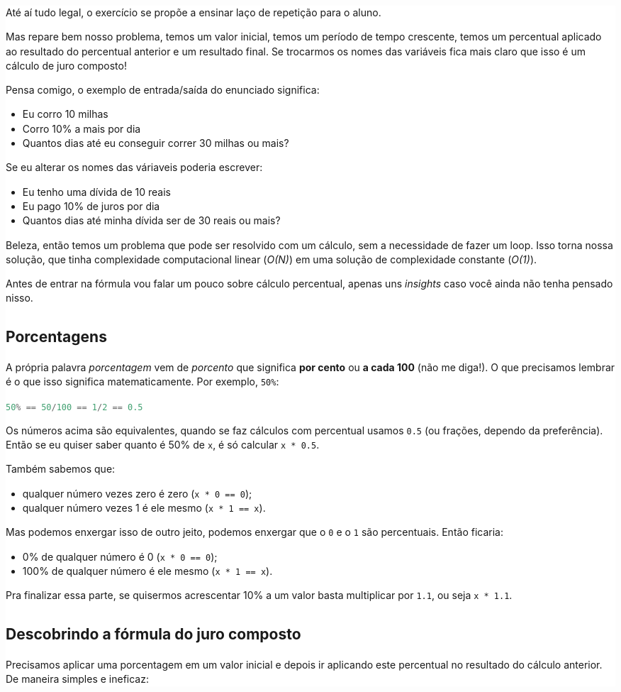 Até aí tudo legal, o exercício se propõe a ensinar laço de repetição para o aluno.

Mas repare bem nosso problema, temos um valor inicial, temos um período de tempo crescente, temos um percentual aplicado ao resultado do percentual anterior e um resultado final. Se trocarmos os nomes das variáveis fica mais claro que isso é um cálculo de juro composto!

Pensa comigo, o exemplo de entrada/saída do enunciado significa:

- Eu corro 10 milhas
- Corro 10% a mais por dia
- Quantos dias até eu conseguir correr 30 milhas ou mais?

Se eu alterar os nomes das váriaveis poderia escrever:

- Eu tenho uma dívida de 10 reais
- Eu pago 10% de juros por dia
- Quantos dias até minha dívida ser de 30 reais ou mais?

Beleza, então temos um problema que pode ser resolvido com um cálculo, sem a necessidade de fazer um loop. Isso torna nossa solução, que tinha complexidade computacional linear (*O(N)*) em uma solução de complexidade constante (*O(1)*).

Antes de entrar na fórmula vou falar um pouco sobre cálculo percentual, apenas uns *insights* caso você ainda não tenha pensado nisso.



## Porcentagens

A própria palavra *porcentagem* vem de *porcento* que significa **por cento** ou **a cada 100** (não me diga!).
O que precisamos lembrar é o que isso significa matematicamente. Por exemplo, `50%`:

~~~python
50% == 50/100 == 1/2 == 0.5
~~~

Os números acima são equivalentes, quando se faz cálculos com percentual usamos `0.5` (ou frações, dependo da preferência). Então se eu quiser saber quanto é 50% de `x`, é só calcular `x * 0.5`.

Também sabemos que:

- qualquer número vezes zero é zero (`x * 0 == 0`);
- qualquer número vezes 1 é ele mesmo (`x * 1 == x`).

Mas podemos enxergar isso de outro jeito, podemos enxergar que o `0` e o `1` são percentuais. Então ficaria:

- 0% de qualquer número é 0 (`x * 0 == 0`);
- 100% de qualquer número é ele mesmo (`x * 1 == x`).

Pra finalizar essa parte, se quisermos acrescentar 10% a um valor basta multiplicar por `1.1`, ou seja `x * 1.1`.


## Descobrindo a fórmula do juro composto

Precisamos aplicar uma porcentagem em um valor inicial e depois ir aplicando este percentual no resultado do cálculo anterior. De maneira simples e ineficaz:
